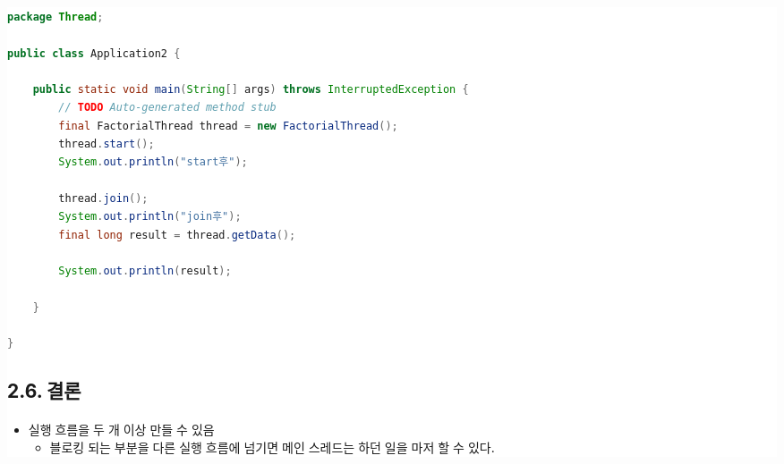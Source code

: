 ```java
package Thread;

public class Application2 {

	public static void main(String[] args) throws InterruptedException {
		// TODO Auto-generated method stub
		final FactorialThread thread = new FactorialThread();
		thread.start();
		System.out.println("start후");
		
		thread.join();
		System.out.println("join후");
		final long result = thread.getData();
		
		System.out.println(result);

	}

}

```

## 2.6. 결론

- 실행 흐름을 두 개 이상 만들 수 있음
  - 블로킹 되는 부분을 다른 실행 흐름에 넘기면 메인 스레드는 하던 일을 마저 할 수 있다.


